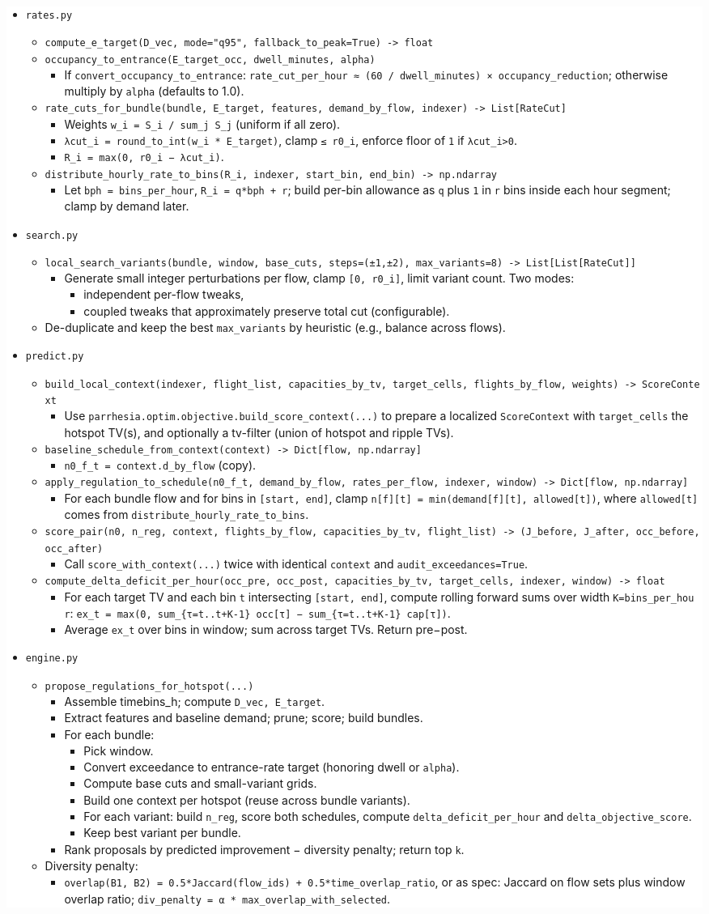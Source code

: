 - `rates.py`
  - `compute_e_target(D_vec, mode="q95", fallback_to_peak=True) -> float`
  - `occupancy_to_entrance(E_target_occ, dwell_minutes, alpha)` 
    - If `convert_occupancy_to_entrance`: `rate_cut_per_hour ≈ (60 / dwell_minutes) × occupancy_reduction`; otherwise multiply by `alpha` (defaults to 1.0).
  - `rate_cuts_for_bundle(bundle, E_target, features, demand_by_flow, indexer) -> List[RateCut]`
    - Weights `w_i = S_i / sum_j S_j` (uniform if all zero).
    - `λcut_i = round_to_int(w_i * E_target)`, clamp `≤ r0_i`, enforce floor of `1` if `λcut_i>0`.
    - `R_i = max(0, r0_i − λcut_i)`.
  - `distribute_hourly_rate_to_bins(R_i, indexer, start_bin, end_bin) -> np.ndarray`
    - Let `bph = bins_per_hour`, `R_i = q*bph + r`; build per-bin allowance as `q` plus `1` in `r` bins inside each hour segment; clamp by demand later.

- `search.py`
  - `local_search_variants(bundle, window, base_cuts, steps=(±1,±2), max_variants=8) -> List[List[RateCut]]`
    - Generate small integer perturbations per flow, clamp `[0, r0_i]`, limit variant count. Two modes:
      - independent per-flow tweaks,
      - coupled tweaks that approximately preserve total cut (configurable).
  - De-duplicate and keep the best `max_variants` by heuristic (e.g., balance across flows).

- `predict.py`
  - `build_local_context(indexer, flight_list, capacities_by_tv, target_cells, flights_by_flow, weights) -> ScoreContext`
    - Use `parrhesia.optim.objective.build_score_context(...)` to prepare a localized `ScoreContext` with `target_cells` the hotspot TV(s), and optionally a tv-filter (union of hotspot and ripple TVs).
  - `baseline_schedule_from_context(context) -> Dict[flow, np.ndarray]`
    - `n0_f_t = context.d_by_flow` (copy).
  - `apply_regulation_to_schedule(n0_f_t, demand_by_flow, rates_per_flow, indexer, window) -> Dict[flow, np.ndarray]`
    - For each bundle flow and for bins in `[start, end]`, clamp `n[f][t] = min(demand[f][t], allowed[t])`, where `allowed[t]` comes from `distribute_hourly_rate_to_bins`.
  - `score_pair(n0, n_reg, context, flights_by_flow, capacities_by_tv, flight_list) -> (J_before, J_after, occ_before, occ_after)`
    - Call `score_with_context(...)` twice with identical `context` and `audit_exceedances=True`.
  - `compute_delta_deficit_per_hour(occ_pre, occ_post, capacities_by_tv, target_cells, indexer, window) -> float`
    - For each target TV and each bin `t` intersecting `[start, end]`, compute rolling forward sums over width `K=bins_per_hour`: `ex_t = max(0, sum_{τ=t..t+K-1} occ[τ] − sum_{τ=t..t+K-1} cap[τ])`.
    - Average `ex_t` over bins in window; sum across target TVs. Return pre−post.

- `engine.py`
  - `propose_regulations_for_hotspot(...)`
    - Assemble timebins_h; compute `D_vec, E_target`.
    - Extract features and baseline demand; prune; score; build bundles.
    - For each bundle:
      - Pick window.
      - Convert exceedance to entrance-rate target (honoring dwell or `alpha`).
      - Compute base cuts and small-variant grids.
      - Build one context per hotspot (reuse across bundle variants).
      - For each variant: build `n_reg`, score both schedules, compute `delta_deficit_per_hour` and `delta_objective_score`.
      - Keep best variant per bundle.
    - Rank proposals by predicted improvement − diversity penalty; return top `k`.
  - Diversity penalty:
    - `overlap(B1, B2) = 0.5*Jaccard(flow_ids) + 0.5*time_overlap_ratio`, or as spec: Jaccard on flow sets plus window overlap ratio; `div_penalty = α * max_overlap_with_selected`.
